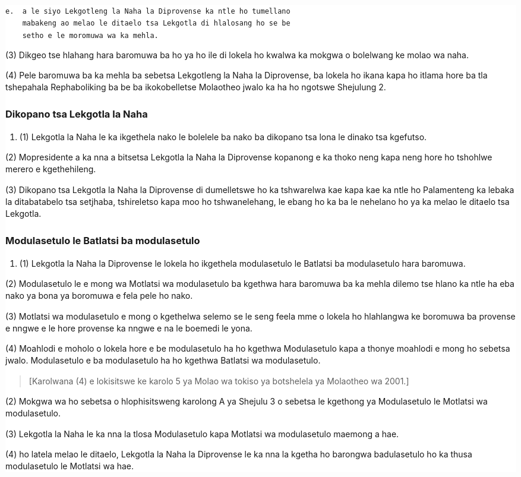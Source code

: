     e.  a le siyo Lekgotleng la Naha la Diprovense ka ntle ho tumellano
        mabakeng ao melao le ditaelo tsa Lekgotla di hlalosang ho se be
        setho e le moromuwa wa ka mehla.

(3) Dikgeo tse hlahang hara baromuwa ba ho ya ho ile di lokela ho kwalwa
    ka mokgwa o bolelwang ke molao wa naha.

(4) Pele baromuwa ba ka mehla ba sebetsa Lekgotleng la Naha la
    Diprovense, ba lokela ho ikana kapa ho itlama hore ba tla tshepahala
    Rephaboliking ba be ba ikokobelletse Molaotheo jwalo ka ha ho
    ngotswe Shejulung 2.

### **Dikopano tsa Lekgotla la Naha**

1.  \(1) Lekgotla la Naha le ka ikgethela nako le bolelele ba nako ba
    dikopano tsa lona le dinako tsa kgefutso.



(2) Mopresidente a ka nna a bitsetsa Lekgotla la Naha la Diprovense
    kopanong e ka thoko neng kapa neng hore ho tshohlwe merero
    e kgethehileng.

(3) Dikopano tsa Lekgotla la Naha la Diprovense di dumelletswe ho ka
    tshwarelwa kae kapa kae ka ntle ho Palamenteng ka lebaka la
    ditabatabelo tsa setjhaba, tshireletso kapa moo ho tshwanelehang, le
    ebang ho ka ba le nehelano ho ya ka melao le ditaelo tsa Lekgotla.

### **Modulasetulo le Batlatsi ba modulasetulo**

1.  \(1) Lekgotla la Naha la Diprovense le lokela ho ikgethela modulasetulo
    le Batlatsi ba modulasetulo hara baromuwa.



(2) Modulasetulo le e mong wa Motlatsi wa modulasetulo ba kgethwa hara
    baromuwa ba ka mehla dilemo tse hlano ka ntle ha eba nako ya bona ya
    boromuwa e fela pele ho nako.

(3) Motlatsi wa modulasetulo e mong o kgethelwa selemo se le seng feela
    mme o lokela ho hlahlangwa ke boromuwa ba provense e nngwe e le hore
    provense ka nngwe e na le boemedi le yona.

(4) Moahlodi e moholo o lokela hore e be modulasetulo ha ho kgethwa
    Modulasetulo kapa a thonye moahlodi e mong ho sebetsa jwalo.
    Modulasetulo e ba modulasetulo ha ho kgethwa Batlatsi
    wa modulasetulo.

> \[Karolwana (4) e lokisitswe ke karolo 5 ya Molao wa tokiso ya
> botshelela ya Molaotheo wa 2001.\]

(2) Mokgwa wa ho sebetsa o hlophisitsweng karolong A ya Shejulu 3 o
    sebetsa le kgethong ya Modulasetulo le Motlatsi wa modulasetulo.

(3) Lekgotla la Naha le ka nna la tlosa Modulasetulo kapa Motlatsi wa
    modulasetulo maemong a hae.

(4) ho latela melao le ditaelo, Lekgotla la Naha la Diprovense le ka nna
    la kgetha ho barongwa badulasetulo ho ka thusa modulasetulo le
    Motlatsi wa hae.
